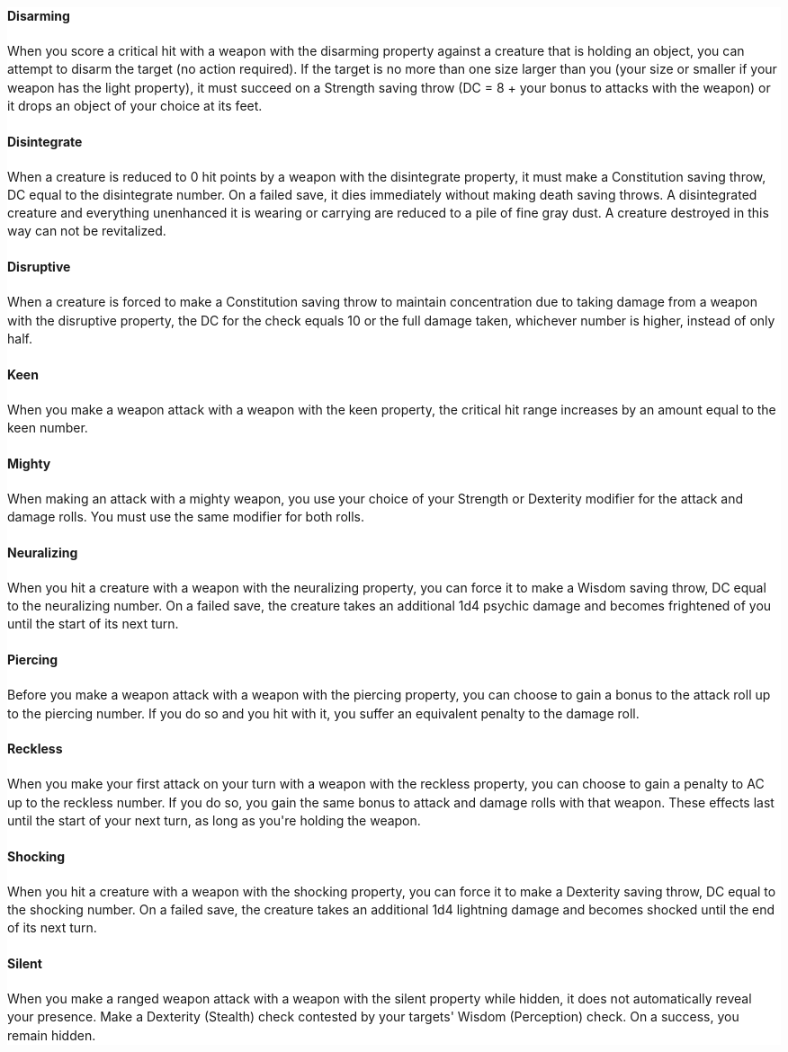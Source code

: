 #### Disarming
When you score a critical hit with a weapon with the disarming property against a creature that is holding an object, you can attempt to disarm the target (no action required). If the target is no more than one size larger than you (your size or smaller if your weapon has the light property), it must succeed on a Strength saving throw (DC = 8 + your bonus to attacks with the weapon) or it drops an object of your choice at its feet.



#### Disintegrate
When a creature is reduced to 0 hit points by a weapon with the disintegrate property, it must make a Constitution saving throw, DC equal to the disintegrate number. On a failed save, it dies immediately without making death saving throws. A disintegrated creature and everything unenhanced it is wearing or carrying are reduced to a pile of fine gray dust. A creature destroyed in this way can not be revitalized.

#### Disruptive
When a creature is forced to make a Constitution saving throw to maintain concentration due to taking damage from a weapon with the disruptive property, the DC for the check equals 10 or the full damage taken, whichever number is higher, instead of only half.

#### Keen
When you make a weapon attack with a weapon with the keen property, the critical hit range increases by an amount equal to the keen number.

#### Mighty
When making an attack with a mighty weapon, you use your choice of your Strength or Dexterity modifier for the attack and damage rolls. You must use the same modifier for both rolls.

#### Neuralizing
When you hit a creature with a weapon with the neuralizing property, you can force it to make a Wisdom saving throw, DC equal to the neuralizing number. On a failed save, the creature takes an additional 1d4 psychic damage and becomes frightened of you until the start of its next turn.

#### Piercing
Before you make a weapon attack with a weapon with the piercing property, you can choose to gain a bonus to the attack roll up to the piercing number. If you do so and you hit with it, you suffer an equivalent penalty to the damage roll.

#### Reckless
When you make your first attack on your turn with a weapon with the reckless property, you can choose to gain a penalty to AC up to the reckless number. If you do so, you gain the same bonus to attack and damage rolls with that weapon. These effects last until the start of your next turn, as long as you're holding the weapon.

#### Shocking
When you hit a creature with a weapon with the shocking property, you can force it to make a Dexterity saving throw, DC equal to the shocking number. On a failed save, the creature takes an additional 1d4 lightning damage and becomes shocked until the end of its next turn.

#### Silent
When you make a ranged weapon attack with a weapon with the silent property while hidden, it does not automatically reveal your presence. Make a Dexterity (Stealth) check contested by your targets' Wisdom (Perception) check. On a success, you remain hidden.
